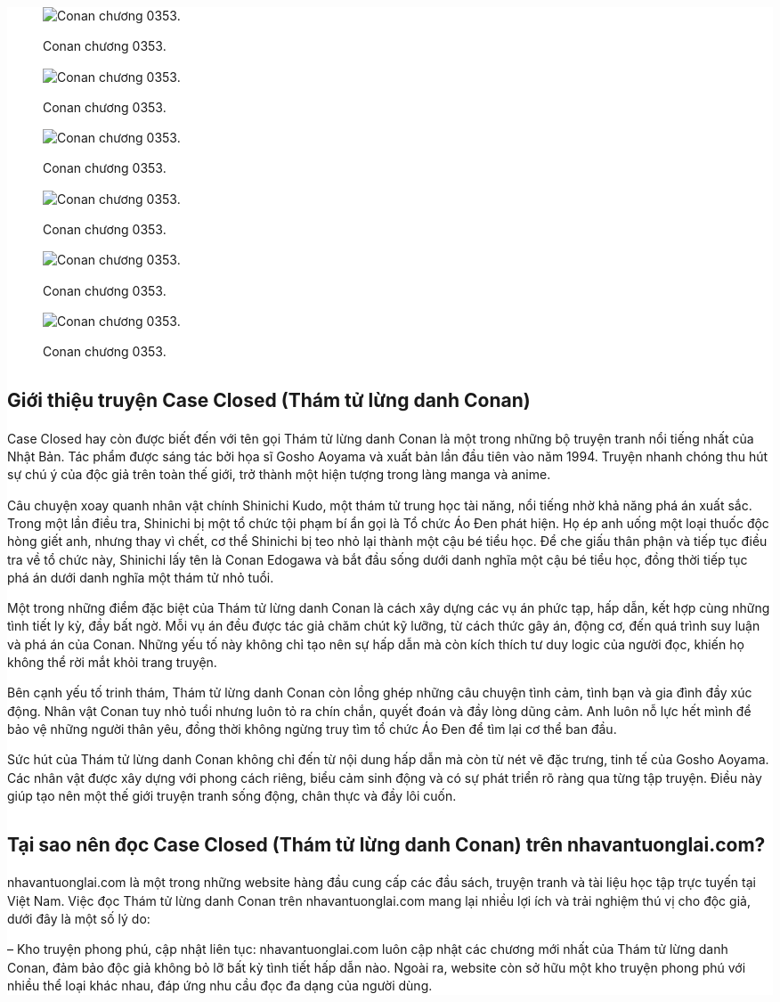 <figure><img src="https://manga.nhavantuonglai.com/gosho-aoyama/case-closed/0353-13.jpg" alt="Conan chương 0353." title="Conan chương 0353." height=100% width=100%><figcaption></p>Conan chương 0353.</p></figcaption></figure>

<figure><img src="https://manga.nhavantuonglai.com/gosho-aoyama/case-closed/0353-14.jpg" alt="Conan chương 0353." title="Conan chương 0353." height=100% width=100%><figcaption></p>Conan chương 0353.</p></figcaption></figure>

<figure><img src="https://manga.nhavantuonglai.com/gosho-aoyama/case-closed/0353-15.jpg" alt="Conan chương 0353." title="Conan chương 0353." height=100% width=100%><figcaption></p>Conan chương 0353.</p></figcaption></figure>

<figure><img src="https://manga.nhavantuonglai.com/gosho-aoyama/case-closed/0353-16.jpg" alt="Conan chương 0353." title="Conan chương 0353." height=100% width=100%><figcaption></p>Conan chương 0353.</p></figcaption></figure>

<figure><img src="https://manga.nhavantuonglai.com/gosho-aoyama/case-closed/0353-17.jpg" alt="Conan chương 0353." title="Conan chương 0353." height=100% width=100%><figcaption></p>Conan chương 0353.</p></figcaption></figure>

<figure><img src="https://manga.nhavantuonglai.com/gosho-aoyama/case-closed/0353-18.jpg" alt="Conan chương 0353." title="Conan chương 0353." height=100% width=100%><figcaption></p>Conan chương 0353.</p></figcaption></figure>

## Giới thiệu truyện Case Closed (Thám tử lừng danh Conan)

Case Closed hay còn được biết đến với tên gọi Thám tử lừng danh Conan là một trong những bộ truyện tranh nổi tiếng nhất của Nhật Bản. Tác phẩm được sáng tác bởi họa sĩ Gosho Aoyama và xuất bản lần đầu tiên vào năm 1994. Truyện nhanh chóng thu hút sự chú ý của độc giả trên toàn thế giới, trở thành một hiện tượng trong làng manga và anime.

Câu chuyện xoay quanh nhân vật chính Shinichi Kudo, một thám tử trung học tài năng, nổi tiếng nhờ khả năng phá án xuất sắc. Trong một lần điều tra, Shinichi bị một tổ chức tội phạm bí ẩn gọi là Tổ chức Áo Đen phát hiện. Họ ép anh uống một loại thuốc độc hòng giết anh, nhưng thay vì chết, cơ thể Shinichi bị teo nhỏ lại thành một cậu bé tiểu học. Để che giấu thân phận và tiếp tục điều tra về tổ chức này, Shinichi lấy tên là Conan Edogawa và bắt đầu sống dưới danh nghĩa một cậu bé tiểu học, đồng thời tiếp tục phá án dưới danh nghĩa một thám tử nhỏ tuổi.

Một trong những điểm đặc biệt của Thám tử lừng danh Conan là cách xây dựng các vụ án phức tạp, hấp dẫn, kết hợp cùng những tình tiết ly kỳ, đầy bất ngờ. Mỗi vụ án đều được tác giả chăm chút kỹ lưỡng, từ cách thức gây án, động cơ, đến quá trình suy luận và phá án của Conan. Những yếu tố này không chỉ tạo nên sự hấp dẫn mà còn kích thích tư duy logic của người đọc, khiến họ không thể rời mắt khỏi trang truyện.

Bên cạnh yếu tố trinh thám, Thám tử lừng danh Conan còn lồng ghép những câu chuyện tình cảm, tình bạn và gia đình đầy xúc động. Nhân vật Conan tuy nhỏ tuổi nhưng luôn tỏ ra chín chắn, quyết đoán và đầy lòng dũng cảm. Anh luôn nỗ lực hết mình để bảo vệ những người thân yêu, đồng thời không ngừng truy tìm tổ chức Áo Đen để tìm lại cơ thể ban đầu.

Sức hút của Thám tử lừng danh Conan không chỉ đến từ nội dung hấp dẫn mà còn từ nét vẽ đặc trưng, tinh tế của Gosho Aoyama. Các nhân vật được xây dựng với phong cách riêng, biểu cảm sinh động và có sự phát triển rõ ràng qua từng tập truyện. Điều này giúp tạo nên một thế giới truyện tranh sống động, chân thực và đầy lôi cuốn.

## Tại sao nên đọc Case Closed (Thám tử lừng danh Conan) trên nhavantuonglai.com?

nhavantuonglai.com là một trong những website hàng đầu cung cấp các đầu sách, truyện tranh và tài liệu học tập trực tuyến tại Việt Nam. Việc đọc Thám tử lừng danh Conan trên nhavantuonglai.com mang lại nhiều lợi ích và trải nghiệm thú vị cho độc giả, dưới đây là một số lý do:

– Kho truyện phong phú, cập nhật liên tục: nhavantuonglai.com luôn cập nhật các chương mới nhất của Thám tử lừng danh Conan, đảm bảo độc giả không bỏ lỡ bất kỳ tình tiết hấp dẫn nào. Ngoài ra, website còn sở hữu một kho truyện phong phú với nhiều thể loại khác nhau, đáp ứng nhu cầu đọc đa dạng của người dùng.
